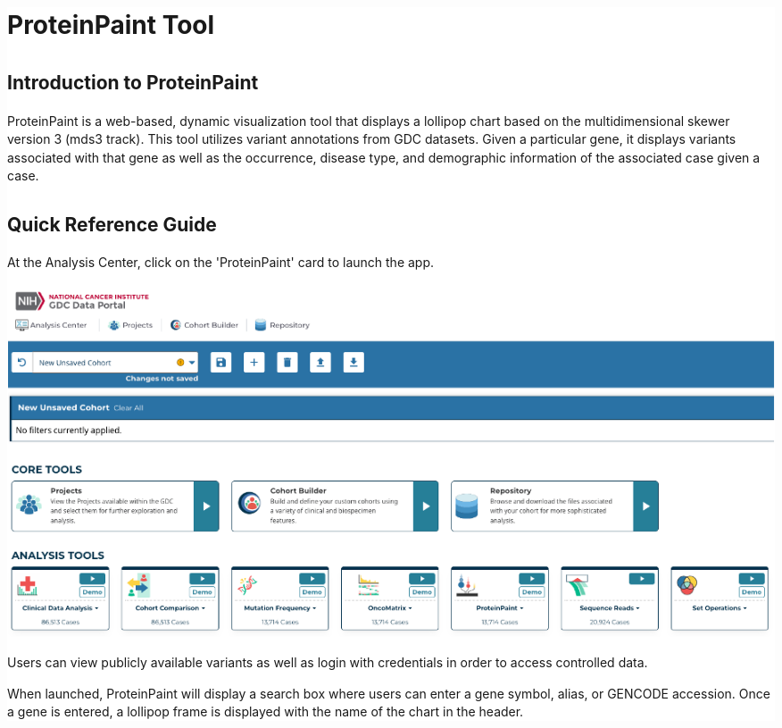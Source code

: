 # ProteinPaint Tool

## Introduction to ProteinPaint

ProteinPaint is a web-based, dynamic visualization tool that displays a lollipop chart based on the multidimensional skewer version 3 (mds3 track). This tool utilizes variant annotations from GDC datasets. Given a particular gene, it displays variants associated with that gene as well as the occurrence, disease type, and demographic information of the associated case given a case.

## Quick Reference Guide

At the Analysis Center, click on the 'ProteinPaint' card to launch the app.

[![Analysis Center](images/lollipop1.png)](images/lollipop1.png "Click to see the full image.")

Users can view publicly available variants as well as login with credentials in order to access controlled data.

When launched, ProteinPaint will display a search box where users can enter a gene symbol, alias, or GENCODE accession. Once a gene is entered, a lollipop frame is displayed with the name of the chart in the header.

